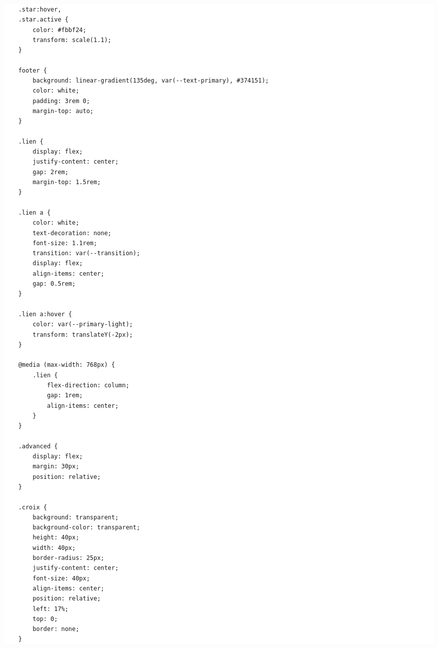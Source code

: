         .star:hover,
        .star.active {
            color: #fbbf24;
            transform: scale(1.1);
        }

        footer {
            background: linear-gradient(135deg, var(--text-primary), #374151);
            color: white;
            padding: 3rem 0;
            margin-top: auto;
        }

        .lien {
            display: flex;
            justify-content: center;
            gap: 2rem;
            margin-top: 1.5rem;
        }

        .lien a {
            color: white;
            text-decoration: none;
            font-size: 1.1rem;
            transition: var(--transition);
            display: flex;
            align-items: center;
            gap: 0.5rem;
        }

        .lien a:hover {
            color: var(--primary-light);
            transform: translateY(-2px);
        }

        @media (max-width: 768px) {
            .lien {
                flex-direction: column;
                gap: 1rem;
                align-items: center;
            }
        }

        .advanced {
            display: flex;
            margin: 30px;
            position: relative;
        }

        .croix {
            background: transparent;
            background-color: transparent;
            height: 40px;
            width: 40px;
            border-radius: 25px;
            justify-content: center;
            font-size: 40px;
            align-items: center;
            position: relative;
            left: 17%;
            top: 0;
            border: none;
        }
